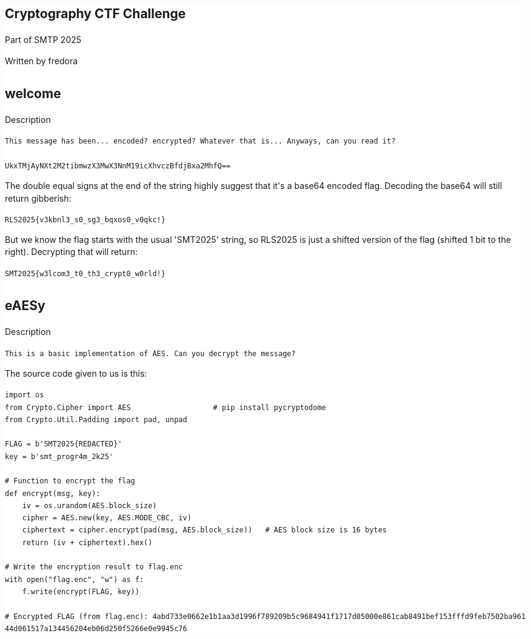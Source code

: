 ## Cryptography CTF Challenge

Part of SMTP 2025

Written by fredora

## welcome
Description
``` 
This message has been... encoded? encrypted? Whatever that is... Anyways, can you read it?

UkxTMjAyNXt2M2tibmwzX3MwX3NnM19icXhvczBfdjBxa2MhfQ==
```

The double equal signs at the end of the string highly suggest that it's a base64 encoded flag. Decoding the base64 will still return gibberish:

```
RLS2025{v3kbnl3_s0_sg3_bqxos0_v0qkc!}
```

But we know the flag starts with the usual 'SMT2025' string, so RLS2025 is just a shifted version of the flag (shifted 1 bit to the right). Decrypting that will return:

```
SMT2025{w3lcom3_t0_th3_crypt0_w0rld!}
```

## eAESy

Description
```
This is a basic implementation of AES. Can you decrypt the message?
```

The source code given to us is this:

```
import os
from Crypto.Cipher import AES					# pip install pycryptodome
from Crypto.Util.Padding import pad, unpad

FLAG = b'SMT2025{REDACTED}'
key = b'smt_progr4m_2k25'

# Function to encrypt the flag
def encrypt(msg, key):
	iv = os.urandom(AES.block_size)
	cipher = AES.new(key, AES.MODE_CBC, iv)
	ciphertext = cipher.encrypt(pad(msg, AES.block_size))	# AES block size is 16 bytes
	return (iv + ciphertext).hex()

# Write the encryption result to flag.enc
with open("flag.enc", "w") as f:
	f.write(encrypt(FLAG, key))

# Encrypted FLAG (from flag.enc): 4abd733e0662e1b1aa3d1996f789209b5c9684941f1717d05000e861cab8491bef153fffd9feb7502ba96144d061517a134456204eb06d250f5266e0e9945c76
```
